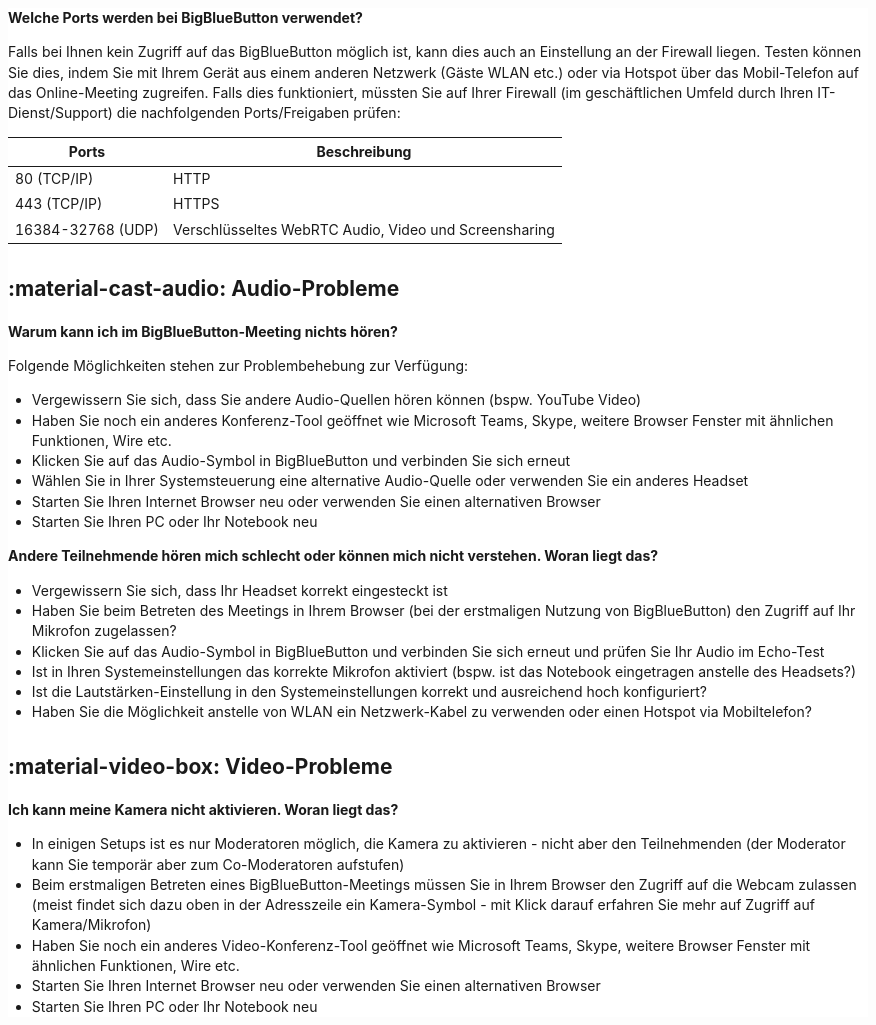 
**Welche Ports werden bei BigBlueButton verwendet?**  

Falls bei Ihnen kein Zugriff auf das BigBlueButton möglich ist, kann dies auch an Einstellung an der Firewall liegen. Testen können Sie dies, indem Sie mit Ihrem Gerät aus einem anderen Netzwerk (Gäste WLAN etc.) oder via Hotspot über das Mobil-Telefon auf das Online-Meeting zugreifen. Falls dies funktioniert, müssten Sie auf Ihrer Firewall (im geschäftlichen Umfeld durch Ihren IT- Dienst/Support) die nachfolgenden Ports/Freigaben prüfen:

Ports| Beschreibung  
---|---  
80 (TCP/IP)| HTTP  
443 (TCP/IP) | HTTPS  
16384-32768 (UDP) | Verschlüsseltes WebRTC Audio, Video und Screensharing  

## :material-cast-audio: Audio-Probleme

**Warum kann ich im BigBlueButton-Meeting nichts hören?**

Folgende Möglichkeiten stehen zur Problembehebung zur Verfügung:

  * Vergewissern Sie sich, dass Sie andere Audio-Quellen hören können (bspw. YouTube Video)
  * Haben Sie noch ein anderes Konferenz-Tool geöffnet wie Microsoft Teams, Skype, weitere Browser Fenster mit  ähnlichen Funktionen, Wire etc.
  * Klicken Sie auf das Audio-Symbol in BigBlueButton und verbinden Sie sich erneut
  * Wählen Sie in Ihrer Systemsteuerung eine alternative Audio-Quelle oder verwenden Sie ein anderes Headset
  * Starten Sie Ihren Internet Browser neu oder verwenden Sie einen alternativen Browser
  * Starten Sie Ihren PC oder Ihr Notebook neu

**Andere Teilnehmende hören mich schlecht oder können mich nicht verstehen. Woran liegt das?**

  * Vergewissern Sie sich, dass Ihr Headset korrekt eingesteckt ist
  * Haben Sie beim Betreten des Meetings in Ihrem Browser (bei der erstmaligen Nutzung von BigBlueButton) den Zugriff auf Ihr Mikrofon zugelassen?
  * Klicken Sie auf das Audio-Symbol in BigBlueButton und verbinden Sie sich erneut und prüfen Sie Ihr Audio im Echo-Test
  * Ist in Ihren Systemeinstellungen das korrekte Mikrofon aktiviert (bspw. ist das Notebook eingetragen anstelle des Headsets?)
  * Ist die Lautstärken-Einstellung in den Systemeinstellungen korrekt und ausreichend hoch konfiguriert?
  * Haben Sie die Möglichkeit anstelle von WLAN ein Netzwerk-Kabel zu verwenden oder einen Hotspot via Mobiltelefon?


## :material-video-box: Video-Probleme

**Ich kann meine Kamera nicht aktivieren. Woran liegt das?**

* In einigen Setups ist es nur Moderatoren möglich, die Kamera zu aktivieren - nicht aber den Teilnehmenden (der Moderator kann Sie temporär aber zum Co-Moderatoren aufstufen)
* Beim erstmaligen Betreten eines BigBlueButton-Meetings müssen Sie in Ihrem Browser den Zugriff auf die Webcam zulassen (meist findet sich dazu oben in der Adresszeile ein Kamera-Symbol - mit Klick darauf erfahren Sie mehr auf Zugriff auf Kamera/Mikrofon)
* Haben Sie noch ein anderes Video-Konferenz-Tool geöffnet wie Microsoft Teams, Skype, weitere Browser Fenster mit ähnlichen Funktionen, Wire etc.
* Starten Sie Ihren Internet Browser neu oder verwenden Sie einen alternativen Browser
* Starten Sie Ihren PC oder Ihr Notebook neu
